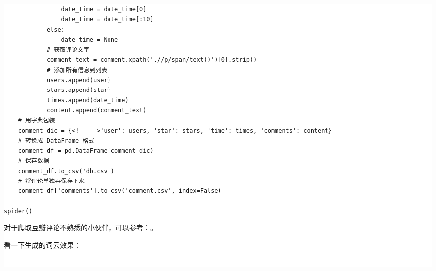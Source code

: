 ```
                date_time = date_time[0]
                date_time = date_time[:10]
            else:
                date_time = None
            # 获取评论文字
            comment_text = comment.xpath('.//p/span/text()')[0].strip()
            # 添加所有信息到列表
            users.append(user)
            stars.append(star)
            times.append(date_time)
            content.append(comment_text)
    # 用字典包装
    comment_dic = {<!-- -->'user': users, 'star': stars, 'time': times, 'comments': content}
    # 转换成 DataFrame 格式
    comment_df = pd.DataFrame(comment_dic)
    # 保存数据
    comment_df.to_csv('db.csv')
    # 将评论单独再保存下来
    comment_df['comments'].to_csv('comment.csv', index=False)

spider()

```

对于爬取豆瓣评论不熟悉的小伙伴，可以参考：。

看一下生成的词云效果：

<img src="https://img-blog.csdnimg.cn/20200804194941885.png#pic_center" alt="" width="500">
